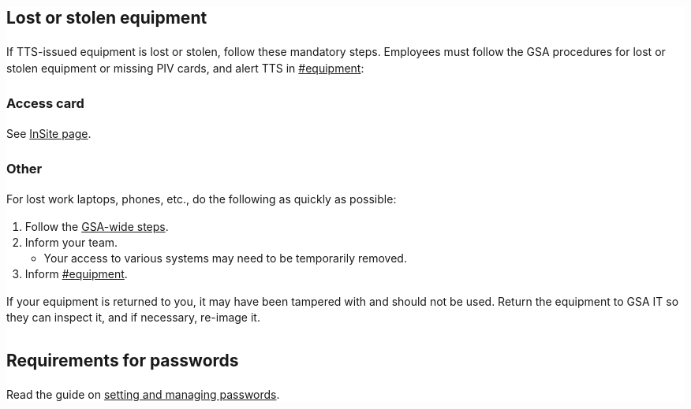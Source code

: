 ## Lost or stolen equipment

If TTS-issued equipment is lost or stolen, follow these mandatory steps. Employees must follow the GSA procedures for lost or stolen equipment or missing PIV cards, and alert TTS in [#equipment](https://gsa-tts.slack.com/messages/equipment):

### Access card

See [InSite page](https://insite.gsa.gov/employee-resources/safety-and-security/background-investigation-access-card-process/gsa-access-card/report-lost-or-stolen-gsa-access-card).

### Other

For lost work laptops, phones, etc., do the following as quickly as possible:

1. Follow the [GSA-wide steps](https://insite.gsa.gov/topics/information-technology/assistance-and-help-desks/report-stolen-equipment).
1. Inform your team.
   - Your access to various systems may need to be temporarily removed.
1. Inform [#equipment](https://gsa-tts.slack.com/messages/equipment).

If your equipment is returned to you, it may have been tampered with and should not be used. Return the equipment to GSA IT so they can inspect it, and if necessary, re-image it.

## Requirements for passwords

Read the guide on [setting and managing passwords]({{site.baseurl}}/password-requirements/).
